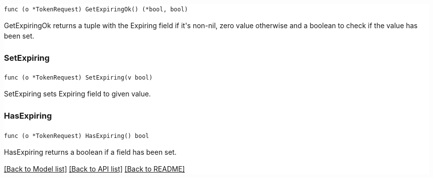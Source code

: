 `func (o *TokenRequest) GetExpiringOk() (*bool, bool)`

GetExpiringOk returns a tuple with the Expiring field if it's non-nil, zero value otherwise
and a boolean to check if the value has been set.

### SetExpiring

`func (o *TokenRequest) SetExpiring(v bool)`

SetExpiring sets Expiring field to given value.

### HasExpiring

`func (o *TokenRequest) HasExpiring() bool`

HasExpiring returns a boolean if a field has been set.


[[Back to Model list]](../README.md#documentation-for-models) [[Back to API list]](../README.md#documentation-for-api-endpoints) [[Back to README]](../README.md)



